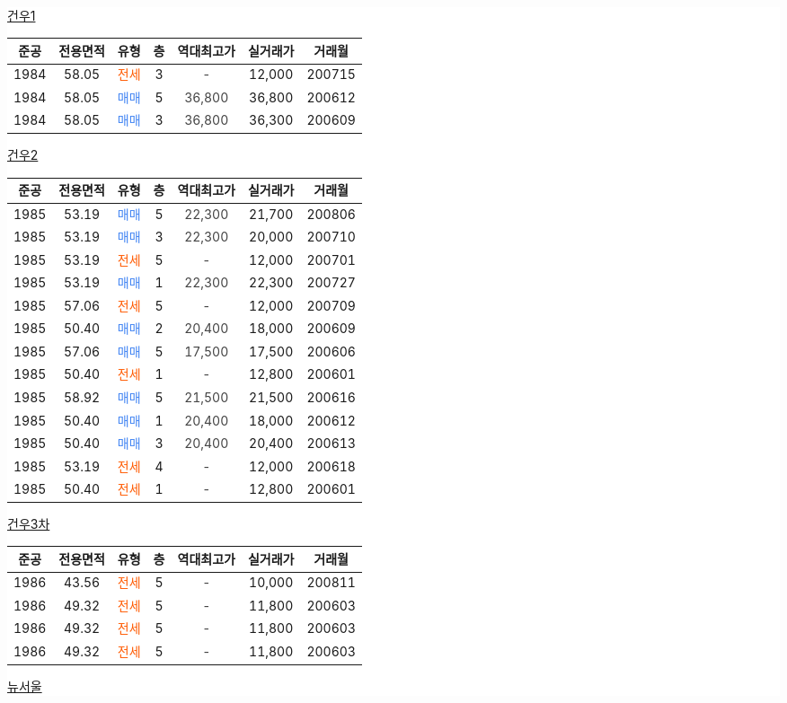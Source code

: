 [건우1](https://search.naver.com/search.naver?query=%EA%B2%BD%EA%B8%B0%EB%8F%84+%EB%B6%80%EC%B2%9C%EC%8B%9C+%EC%86%A1%EB%82%B4%EB%8F%99+%EA%B1%B4%EC%9A%B01)

|준공|전용면적|유형|층|역대최고가|실거래가|거래월|
|:---:|:---:|:---:|:---:|:---:|:---:|:---:|
|1984|58.05|<span style="color:#ff5a00">전세</span>|3|<span style="color:#444444">-</span>|12,000|200715|
|1984|58.05|<span style="color:#4285f3">매매</span>|5|<span style="color:#444444">36,800</span>|36,800|200612|
|1984|58.05|<span style="color:#4285f3">매매</span>|3|<span style="color:#444444">36,800</span>|36,300|200609|

[건우2](https://search.naver.com/search.naver?query=%EA%B2%BD%EA%B8%B0%EB%8F%84+%EB%B6%80%EC%B2%9C%EC%8B%9C+%EC%86%A1%EB%82%B4%EB%8F%99+%EA%B1%B4%EC%9A%B02)

|준공|전용면적|유형|층|역대최고가|실거래가|거래월|
|:---:|:---:|:---:|:---:|:---:|:---:|:---:|
|1985|53.19|<span style="color:#4285f3">매매</span>|5|<span style="color:#444444">22,300</span>|21,700|200806|
|1985|53.19|<span style="color:#4285f3">매매</span>|3|<span style="color:#444444">22,300</span>|20,000|200710|
|1985|53.19|<span style="color:#ff5a00">전세</span>|5|<span style="color:#444444">-</span>|12,000|200701|
|1985|53.19|<span style="color:#4285f3">매매</span>|1|<span style="color:#444444">22,300</span>|22,300|200727|
|1985|57.06|<span style="color:#ff5a00">전세</span>|5|<span style="color:#444444">-</span>|12,000|200709|
|1985|50.40|<span style="color:#4285f3">매매</span>|2|<span style="color:#444444">20,400</span>|18,000|200609|
|1985|57.06|<span style="color:#4285f3">매매</span>|5|<span style="color:#444444">17,500</span>|17,500|200606|
|1985|50.40|<span style="color:#ff5a00">전세</span>|1|<span style="color:#444444">-</span>|12,800|200601|
|1985|58.92|<span style="color:#4285f3">매매</span>|5|<span style="color:#444444">21,500</span>|21,500|200616|
|1985|50.40|<span style="color:#4285f3">매매</span>|1|<span style="color:#444444">20,400</span>|18,000|200612|
|1985|50.40|<span style="color:#4285f3">매매</span>|3|<span style="color:#444444">20,400</span>|20,400|200613|
|1985|53.19|<span style="color:#ff5a00">전세</span>|4|<span style="color:#444444">-</span>|12,000|200618|
|1985|50.40|<span style="color:#ff5a00">전세</span>|1|<span style="color:#444444">-</span>|12,800|200601|

[건우3차](https://search.naver.com/search.naver?query=%EA%B2%BD%EA%B8%B0%EB%8F%84+%EB%B6%80%EC%B2%9C%EC%8B%9C+%EC%86%A1%EB%82%B4%EB%8F%99+%EA%B1%B4%EC%9A%B03%EC%B0%A8)

|준공|전용면적|유형|층|역대최고가|실거래가|거래월|
|:---:|:---:|:---:|:---:|:---:|:---:|:---:|
|1986|43.56|<span style="color:#ff5a00">전세</span>|5|<span style="color:#444444">-</span>|10,000|200811|
|1986|49.32|<span style="color:#ff5a00">전세</span>|5|<span style="color:#444444">-</span>|11,800|200603|
|1986|49.32|<span style="color:#ff5a00">전세</span>|5|<span style="color:#444444">-</span>|11,800|200603|
|1986|49.32|<span style="color:#ff5a00">전세</span>|5|<span style="color:#444444">-</span>|11,800|200603|

[뉴서울](https://search.naver.com/search.naver?query=%EA%B2%BD%EA%B8%B0%EB%8F%84+%EB%B6%80%EC%B2%9C%EC%8B%9C+%EC%86%A1%EB%82%B4%EB%8F%99+%EB%89%B4%EC%84%9C%EC%9A%B8)
